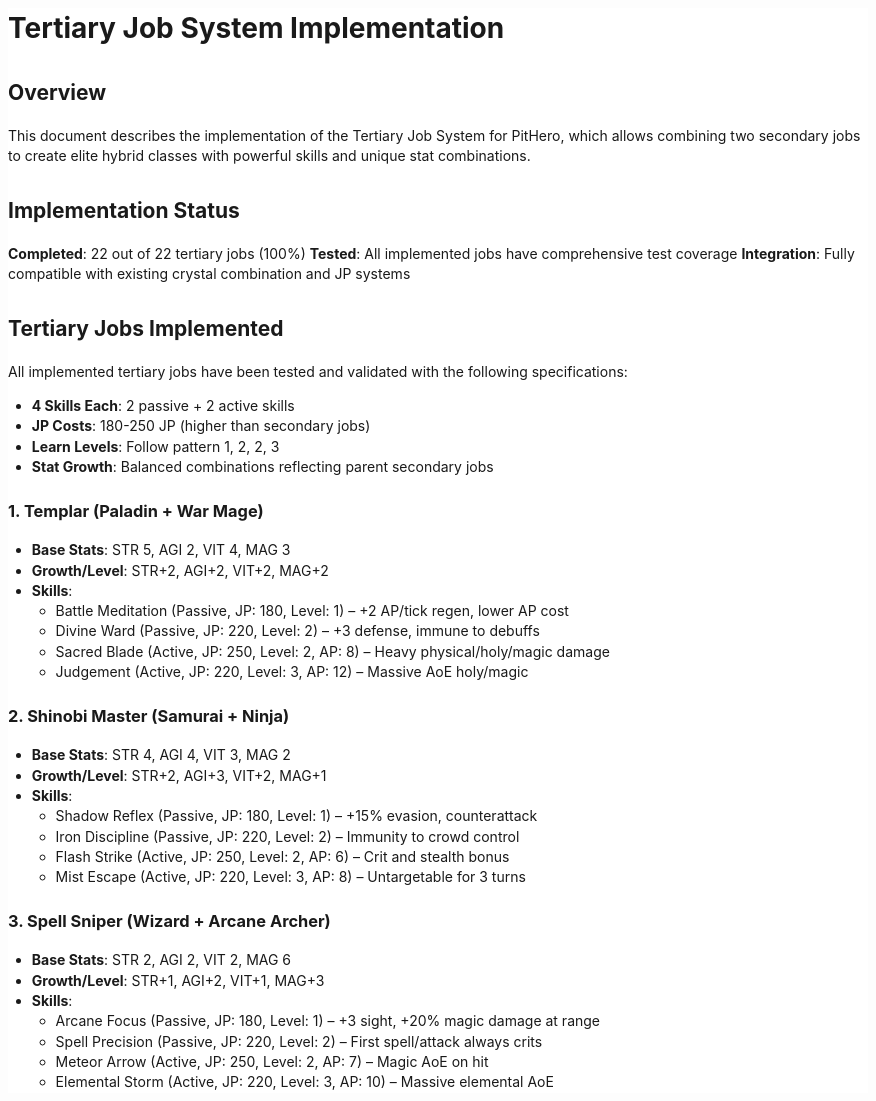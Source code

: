 # Tertiary Job System Implementation

## Overview
This document describes the implementation of the Tertiary Job System for PitHero, which allows combining two secondary jobs to create elite hybrid classes with powerful skills and unique stat combinations.

## Implementation Status

**Completed**: 22 out of 22 tertiary jobs (100%)
**Tested**: All implemented jobs have comprehensive test coverage
**Integration**: Fully compatible with existing crystal combination and JP systems

## Tertiary Jobs Implemented

All implemented tertiary jobs have been tested and validated with the following specifications:
- **4 Skills Each**: 2 passive + 2 active skills
- **JP Costs**: 180-250 JP (higher than secondary jobs)
- **Learn Levels**: Follow pattern 1, 2, 2, 3
- **Stat Growth**: Balanced combinations reflecting parent secondary jobs

### 1. Templar (Paladin + War Mage)
- **Base Stats**: STR 5, AGI 2, VIT 4, MAG 3
- **Growth/Level**: STR+2, AGI+2, VIT+2, MAG+2
- **Skills**:
  - Battle Meditation (Passive, JP: 180, Level: 1) – +2 AP/tick regen, lower AP cost
  - Divine Ward (Passive, JP: 220, Level: 2) – +3 defense, immune to debuffs
  - Sacred Blade (Active, JP: 250, Level: 2, AP: 8) – Heavy physical/holy/magic damage
  - Judgement (Active, JP: 220, Level: 3, AP: 12) – Massive AoE holy/magic

### 2. Shinobi Master (Samurai + Ninja)
- **Base Stats**: STR 4, AGI 4, VIT 3, MAG 2
- **Growth/Level**: STR+2, AGI+3, VIT+2, MAG+1
- **Skills**:
  - Shadow Reflex (Passive, JP: 180, Level: 1) – +15% evasion, counterattack
  - Iron Discipline (Passive, JP: 220, Level: 2) – Immunity to crowd control
  - Flash Strike (Active, JP: 250, Level: 2, AP: 6) – Crit and stealth bonus
  - Mist Escape (Active, JP: 220, Level: 3, AP: 8) – Untargetable for 3 turns

### 3. Spell Sniper (Wizard + Arcane Archer)
- **Base Stats**: STR 2, AGI 2, VIT 2, MAG 6
- **Growth/Level**: STR+1, AGI+2, VIT+1, MAG+3
- **Skills**:
  - Arcane Focus (Passive, JP: 180, Level: 1) – +3 sight, +20% magic damage at range
  - Spell Precision (Passive, JP: 220, Level: 2) – First spell/attack always crits
  - Meteor Arrow (Active, JP: 250, Level: 2, AP: 7) – Magic AoE on hit
  - Elemental Storm (Active, JP: 220, Level: 3, AP: 10) – Massive elemental AoE
